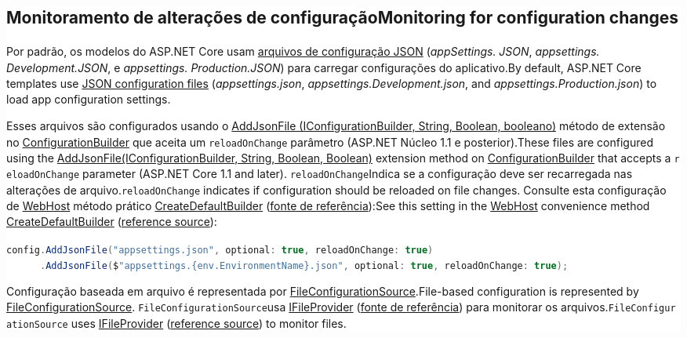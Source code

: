 ## <a name="monitoring-for-configuration-changes"></a><span data-ttu-id="27156-134">Monitoramento de alterações de configuração</span><span class="sxs-lookup"><span data-stu-id="27156-134">Monitoring for configuration changes</span></span>

<span data-ttu-id="27156-135">Por padrão, os modelos do ASP.NET Core usam [arquivos de configuração JSON](xref:fundamentals/configuration/index#json-configuration) (*appSettings. JSON*, *appsettings. Development.JSON*, e *appsettings. Production.JSON*) para carregar configurações do aplicativo.</span><span class="sxs-lookup"><span data-stu-id="27156-135">By default, ASP.NET Core templates use [JSON configuration files](xref:fundamentals/configuration/index#json-configuration) (*appsettings.json*, *appsettings.Development.json*, and *appsettings.Production.json*) to load app configuration settings.</span></span>

<span data-ttu-id="27156-136">Esses arquivos são configurados usando o [AddJsonFile (IConfigurationBuilder, String, Boolean, booleano)](/dotnet/api/microsoft.extensions.configuration.jsonconfigurationextensions.addjsonfile?view=aspnetcore-2.0#Microsoft_Extensions_Configuration_JsonConfigurationExtensions_AddJsonFile_Microsoft_Extensions_Configuration_IConfigurationBuilder_System_String_System_Boolean_System_Boolean_) método de extensão no [ConfigurationBuilder](/dotnet/api/microsoft.extensions.configuration.configurationbuilder) que aceita um `reloadOnChange` parâmetro (ASP.NET Núcleo 1.1 e posterior).</span><span class="sxs-lookup"><span data-stu-id="27156-136">These files are configured using the [AddJsonFile(IConfigurationBuilder, String, Boolean, Boolean)](/dotnet/api/microsoft.extensions.configuration.jsonconfigurationextensions.addjsonfile?view=aspnetcore-2.0#Microsoft_Extensions_Configuration_JsonConfigurationExtensions_AddJsonFile_Microsoft_Extensions_Configuration_IConfigurationBuilder_System_String_System_Boolean_System_Boolean_) extension method on [ConfigurationBuilder](/dotnet/api/microsoft.extensions.configuration.configurationbuilder) that accepts a `reloadOnChange` parameter (ASP.NET Core 1.1 and later).</span></span> <span data-ttu-id="27156-137">`reloadOnChange`Indica se a configuração deve ser recarregada nas alterações de arquivo.</span><span class="sxs-lookup"><span data-stu-id="27156-137">`reloadOnChange` indicates if configuration should be reloaded on file changes.</span></span> <span data-ttu-id="27156-138">Consulte esta configuração de [WebHost](/dotnet/api/microsoft.aspnetcore.webhost) método prático [CreateDefaultBuilder](/dotnet/api/microsoft.aspnetcore.webhost.createdefaultbuilder) ([fonte de referência](https://github.com/aspnet/MetaPackages/blob/rel/2.0.3/src/Microsoft.AspNetCore/WebHost.cs#L152-L193)):</span><span class="sxs-lookup"><span data-stu-id="27156-138">See this setting in the [WebHost](/dotnet/api/microsoft.aspnetcore.webhost) convenience method [CreateDefaultBuilder](/dotnet/api/microsoft.aspnetcore.webhost.createdefaultbuilder) ([reference source](https://github.com/aspnet/MetaPackages/blob/rel/2.0.3/src/Microsoft.AspNetCore/WebHost.cs#L152-L193)):</span></span>

```csharp
config.AddJsonFile("appsettings.json", optional: true, reloadOnChange: true)
      .AddJsonFile($"appsettings.{env.EnvironmentName}.json", optional: true, reloadOnChange: true);
```

<span data-ttu-id="27156-139">Configuração baseada em arquivo é representada por [FileConfigurationSource](/dotnet/api/microsoft.extensions.configuration.fileconfigurationsource).</span><span class="sxs-lookup"><span data-stu-id="27156-139">File-based configuration is represented by [FileConfigurationSource](/dotnet/api/microsoft.extensions.configuration.fileconfigurationsource).</span></span> <span data-ttu-id="27156-140">`FileConfigurationSource`usa [IFileProvider](/dotnet/api/microsoft.extensions.fileproviders.ifileprovider) ([fonte de referência](https://github.com/aspnet/FileSystem/blob/patch/2.0.1/src/Microsoft.Extensions.FileProviders.Abstractions/IFileProvider.cs)) para monitorar os arquivos.</span><span class="sxs-lookup"><span data-stu-id="27156-140">`FileConfigurationSource` uses [IFileProvider](/dotnet/api/microsoft.extensions.fileproviders.ifileprovider) ([reference source](https://github.com/aspnet/FileSystem/blob/patch/2.0.1/src/Microsoft.Extensions.FileProviders.Abstractions/IFileProvider.cs)) to monitor files.</span></span>
